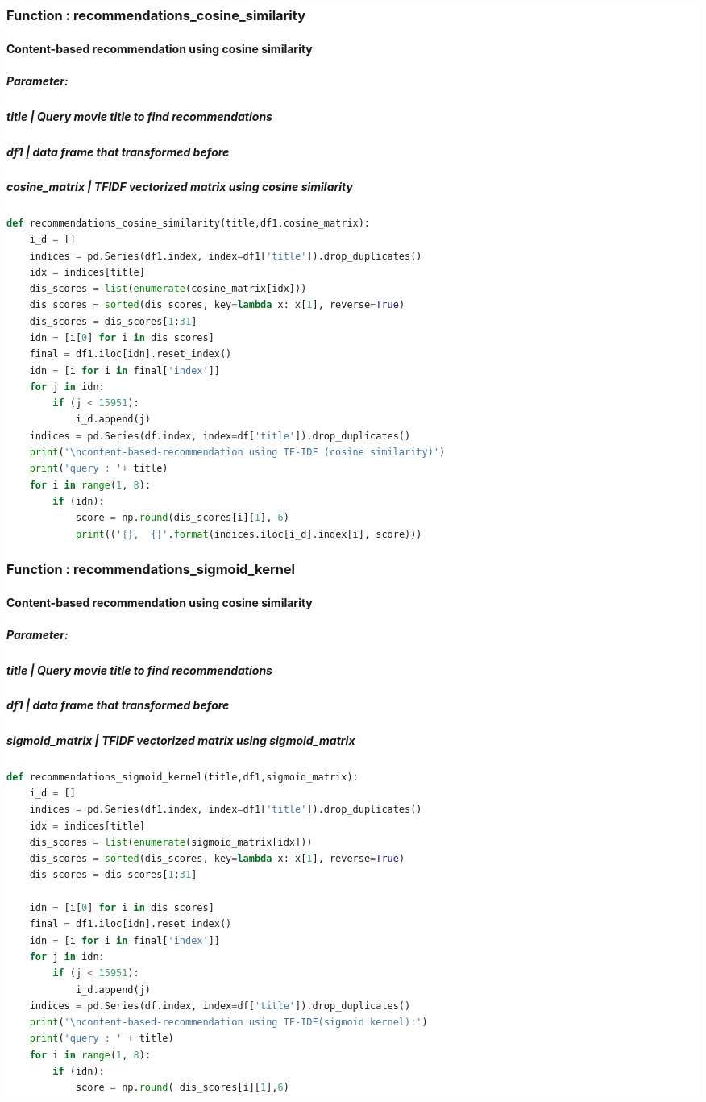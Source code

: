 ### Function : recommendations_cosine_similarity
#### Content-based recommendation using cosine similarity
##### Parameter: 
##### title   |  Query movie title to find recommendations
#####             df1  |  data frame that transformed before
#####             cosine_matrix | TFIDF vectorized matrix using cosine similarity

```python
def recommendations_cosine_similarity(title,df1,cosine_matrix):
    i_d = []
    indices = pd.Series(df1.index, index=df1['title']).drop_duplicates()
    idx = indices[title]
    dis_scores = list(enumerate(cosine_matrix[idx]))
    dis_scores = sorted(dis_scores, key=lambda x: x[1], reverse=True)
    dis_scores = dis_scores[1:31]
    idn = [i[0] for i in dis_scores]
    final = df1.iloc[idn].reset_index()
    idn = [i for i in final['index']]
    for j in idn:
        if (j < 15951):
            i_d.append(j)
    indices = pd.Series(df.index, index=df['title']).drop_duplicates()
    print('\ncontent-based-recommendation using TF-IDF (cosine similarity)')
    print('query : '+ title)
    for i in range(1, 8):
        if (idn):
            score = np.round(dis_scores[i][1], 6)
            print(('{},  {}'.format(indices.iloc[i_d].index[i], score)))
```

### Function : recommendations_sigmoid_kernel
#### Content-based recommendation using cosine similarity
##### Parameter:
##### title   |  Query movie title to find recommendations
##### df1  |  data frame that transformed before
##### sigmoid_matrix | TFIDF vectorized matrix using sigmoid_matrix

```python
def recommendations_sigmoid_kernel(title,df1,sigmoid_matrix):
    i_d = []
    indices = pd.Series(df1.index, index=df1['title']).drop_duplicates()
    idx = indices[title]
    dis_scores = list(enumerate(sigmoid_matrix[idx]))
    dis_scores = sorted(dis_scores, key=lambda x: x[1], reverse=True)
    dis_scores = dis_scores[1:31]

    idn = [i[0] for i in dis_scores]
    final = df1.iloc[idn].reset_index()
    idn = [i for i in final['index']]
    for j in idn:
        if (j < 15951):
            i_d.append(j)
    indices = pd.Series(df.index, index=df['title']).drop_duplicates()
    print('\ncontent-based-recommendation using TF-IDF(sigmoid kernel):')
    print('query : ' + title)
    for i in range(1, 8):
        if (idn):
            score = np.round( dis_scores[i][1],6)
```